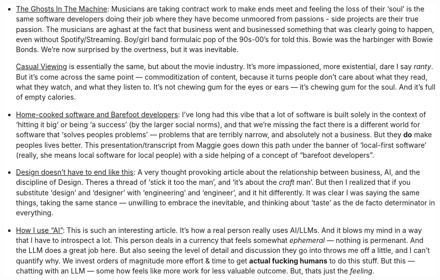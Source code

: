 - [The Ghosts In The
  Machine](https://harpers.org/archive/2025/01/the-ghosts-in-the-machine-liz-pelly-spotify-musicians/):
  Musicians are taking contract work to make ends meet and feeling the loss of
  their ‘soul’ is the same software developers doing their job where they have
  become unmoored from passions - side projects are their true passion. The
  musicians are aghast at the fact that business went and businessed something
  that was clearly going to happen, even without Spotify/Streaming. Boy/girl
  band formulaic pop of the 90s-00’s for told this. Bowie was the harbinger with
  Bowie Bonds. We’re now surprised by the overtness, but it was inevitable.

  [Casual Viewing](https://www.nplusonemag.com/issue-49/essays/casual-viewing/)
  is essentially the same, but about the movie industry. It’s more impassioned,
  more existential, dare I say *ranty*. But it’s come across the same point —
  commoditization of content, because it turns people don’t care about what they
  read, what they watch, and what they listen to. It’s not chewing gum for the
  eyes or ears — it’s chewing gum for the soul. And it’s full of empty calories.

- [Home-cooked software and Barefoot
  developers](https://maggieappleton.com/home-cooked-software): I’ve long had
  this vibe that a lot of software is built solely in the context of ‘hitting it
  big’ or being ‘a success’ (by the larger social norms), and that we’re missing
  the fact there is a different world for software that ‘solves peoples
  problems’ — problems that are terribly narrow, and absolutely not a business.
  But they **do** make peoples lives better. This presentation/transcript from
  Maggie goes down this path under the banner of ‘local-first software’ (really,
  she means local software for local people) with a side helping of a concept of
  “barefoot developers”.

- [Design doesn’t have to end like
  this](https://www.jovo.design/writing/ai-and-design): A very thought provoking
  article about the relationship between business, AI, and the discipline of
  Design. Theres a thread of ‘stick it too the man’, and ‘it’s about the _craft_
  man’. But then I realized that if you substitute ‘design’ and ‘designer’ with
  ‘engineering’ and ‘engineer’, and it hit differently. It was clear I was
  saying the same things, taking the same stance — unwilling to embrace the
  inevitable, and thinking about ‘taste’ as the de facto determinator in
  everything.

- [How I use “AI”](https://nicholas.carlini.com/writing/2024/how-i-use-ai.html):
  This is such an interesting article. It’s how a real person really uses
  AI/LLMs. And it blows my mind in a way that I have to introspect a lot. This
  person deals in a currency that feels somewhat *ephemeral* — nothing is
  permenant. And the LLM does a great job here. But also seeing the level of
  detail and discussion they go into throws me off a little, and I can’t
  quantify why. We invest orders of magnitude more effort & time to get **actual
  fucking humans** to do this stuff. But this — chatting with an LLM — some how
  feels like more work for less valuable outcome. But, thats just the *feeling*.